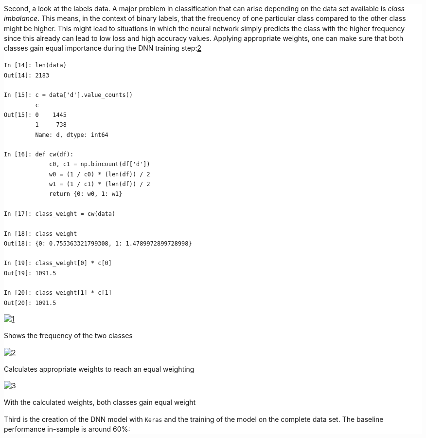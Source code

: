 Second, a look at the labels data. A major problem in classification that can arise depending on the data set available is _class imbalance_. This means, in the context of binary labels, that the frequency of one particular class compared to the other class might be higher. This might lead to situations in which the neural network simply predicts the class with the higher frequency since this already can lead to low loss and high accuracy values. Applying appropriate weights, one can make sure that both classes gain equal importance during the DNN training step:[2](https://learning.oreilly.com/library/view/artificial-intelligence-in/9781492055426/ch07.html#idm46319972990776)

```
In [14]: len(data)
Out[14]: 2183

In [15]: c = data['d'].value_counts()  
         c  
Out[15]: 0    1445
         1     738
         Name: d, dtype: int64

In [16]: def cw(df):  
             c0, c1 = np.bincount(df['d'])
             w0 = (1 / c0) * (len(df)) / 2
             w1 = (1 / c1) * (len(df)) / 2
             return {0: w0, 1: w1}

In [17]: class_weight = cw(data)  

In [18]: class_weight  
Out[18]: {0: 0.755363321799308, 1: 1.4789972899728998}

In [19]: class_weight[0] * c[0]  
Out[19]: 1091.5

In [20]: class_weight[1] * c[1]  
Out[20]: 1091.5
```

[![1](https://learning.oreilly.com/api/v2/epubs/urn:orm:book:9781492055426/files/assets/1.png)](https://learning.oreilly.com/library/view/artificial-intelligence-in/9781492055426/ch07.html#co\_dense\_neural\_networks\_CO3-1)

Shows the frequency of the two classes

[![2](https://learning.oreilly.com/api/v2/epubs/urn:orm:book:9781492055426/files/assets/2.png)](https://learning.oreilly.com/library/view/artificial-intelligence-in/9781492055426/ch07.html#co\_dense\_neural\_networks\_CO3-3)

Calculates appropriate weights to reach an equal weighting

[![3](https://learning.oreilly.com/api/v2/epubs/urn:orm:book:9781492055426/files/assets/3.png)](https://learning.oreilly.com/library/view/artificial-intelligence-in/9781492055426/ch07.html#co\_dense\_neural\_networks\_CO3-6)

With the calculated weights, both classes gain equal weight

Third is the creation of the DNN model with `Keras` and the training of the model on the complete data set. The baseline performance in-sample is around 60%:
